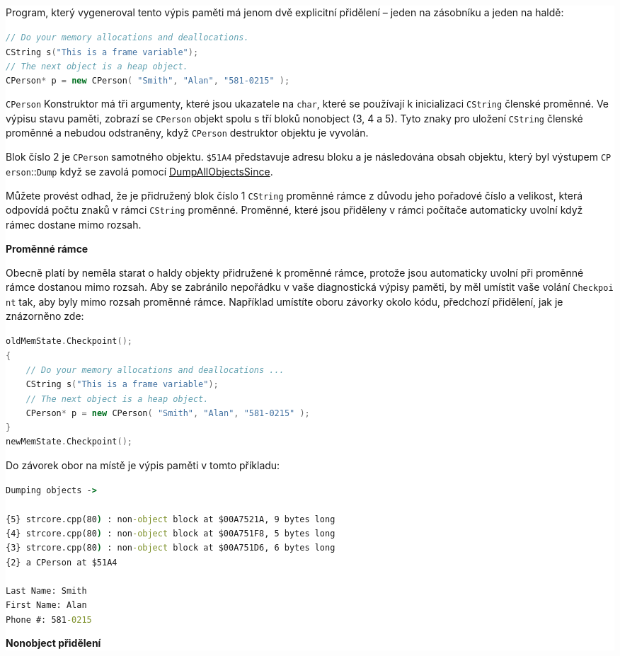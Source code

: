  Program, který vygeneroval tento výpis paměti má jenom dvě explicitní přidělení – jeden na zásobníku a jeden na haldě:  

```cpp
// Do your memory allocations and deallocations.  
CString s("This is a frame variable");  
// The next object is a heap object.  
CPerson* p = new CPerson( "Smith", "Alan", "581-0215" );  
```  

 `CPerson` Konstruktor má tři argumenty, které jsou ukazatele na `char`, které se používají k inicializaci `CString` členské proměnné. Ve výpisu stavu paměti, zobrazí se `CPerson` objekt spolu s tří bloků nonobject (3, 4 a 5). Tyto znaky pro uložení `CString` členské proměnné a nebudou odstraněny, když `CPerson` destruktor objektu je vyvolán.  

 Blok číslo 2 je `CPerson` samotného objektu. `$51A4` představuje adresu bloku a je následována obsah objektu, který byl výstupem `CPerson`::`Dump` když se zavolá pomocí [DumpAllObjectsSince](/cpp/mfc/reference/cmemorystate-structure#dumpallobjectssince).  

 Můžete provést odhad, že je přidružený blok číslo 1 `CString` proměnné rámce z důvodu jeho pořadové číslo a velikost, která odpovídá počtu znaků v rámci `CString` proměnné. Proměnné, které jsou přiděleny v rámci počítače automaticky uvolní když rámec dostane mimo rozsah.  

 **Proměnné rámce**  

 Obecně platí by neměla starat o haldy objekty přidružené k proměnné rámce, protože jsou automaticky uvolní při proměnné rámce dostanou mimo rozsah. Aby se zabránilo nepořádku v vaše diagnostická výpisy paměti, by měl umístit vaše volání `Checkpoint` tak, aby byly mimo rozsah proměnné rámce. Například umístíte oboru závorky okolo kódu, předchozí přidělení, jak je znázorněno zde:  

```cpp
oldMemState.Checkpoint();  
{  
    // Do your memory allocations and deallocations ...  
    CString s("This is a frame variable");  
    // The next object is a heap object.  
    CPerson* p = new CPerson( "Smith", "Alan", "581-0215" );  
}  
newMemState.Checkpoint();  
```  

 Do závorek obor na místě je výpis paměti v tomto příkladu:  

```cmd 
Dumping objects ->  

{5} strcore.cpp(80) : non-object block at $00A7521A, 9 bytes long  
{4} strcore.cpp(80) : non-object block at $00A751F8, 5 bytes long  
{3} strcore.cpp(80) : non-object block at $00A751D6, 6 bytes long  
{2} a CPerson at $51A4  

Last Name: Smith  
First Name: Alan  
Phone #: 581-0215  
```  

 **Nonobject přidělení**  
